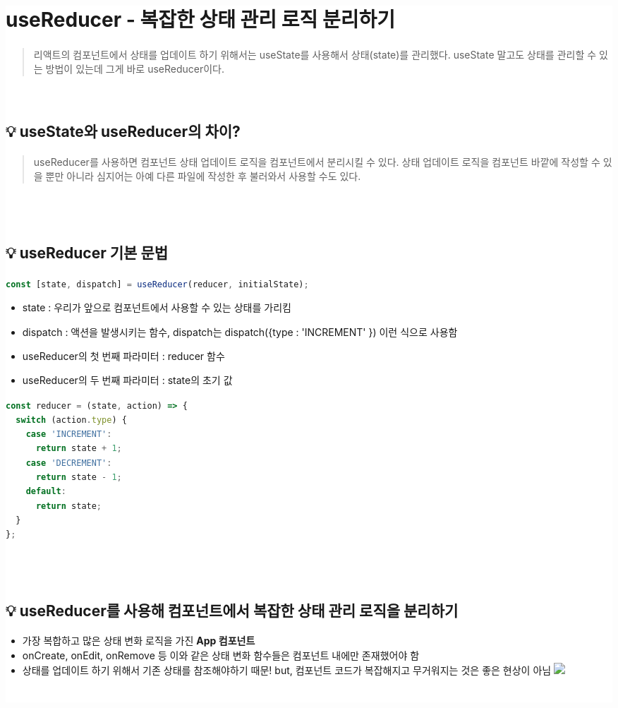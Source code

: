 # useReducer - 복잡한 상태 관리 로직 분리하기

> 리액트의 컴포넌트에서 상태를 업데이트 하기 위해서는 useState를 사용해서 상태(state)를 관리했다.
> useState 말고도 상태를 관리할 수 있는 방법이 있는데 그게 바로 useReducer이다.

<br>

## 💡 useState와 useReducer의 차이?

> useReducer를 사용하면 컴포넌트 상태 업데이트 로직을 컴포넌트에서 분리시킬 수 있다.
> 상태 업데이트 로직을 컴포넌트 바깥에 작성할 수 있을 뿐만 아니라 심지어는 아예 다른 파일에 작성한 후 불러와서 사용할 수도 있다.

<br>
<br>

## 💡 useReducer 기본 문법

```jsx
const [state, dispatch] = useReducer(reducer, initialState);
```

- state : 우리가 앞으로 컴포넌트에서 사용할 수 있는 상태를 가리킴

- dispatch : 액션을 발생시키는 함수, dispatch는 dispatch({type : 'INCREMENT' }) 이런 식으로 사용함

- useReducer의 첫 번째 파라미터 : reducer 함수

- useReducer의 두 번째 파라미터 : state의 초기 값

```jsx
const reducer = (state, action) => {
  switch (action.type) {
    case 'INCREMENT':
      return state + 1;
    case 'DECREMENT':
      return state - 1;
    default:
      return state;
  }
};
```

<br>
<br>

## 💡 useReducer를 사용해 컴포넌트에서 복잡한 상태 관리 로직을 분리하기

- 가장 복합하고 많은 상태 변화 로직을 가진 **App 컴포넌트**
- onCreate, onEdit, onRemove 등 이와 같은 상태 변화 함수들은 컴포넌트 내에만 존재했어야 함
- 상태를 업데이트 하기 위해서 기존 상태를 참조해야하기 때문!
  but, 컴포넌트 코드가 복잡해지고 무거워지는 것은 좋은 현상이 아님
  <img src="https://user-images.githubusercontent.com/66936285/204231528-7f9dadc2-b61d-41ac-b729-8b91bf889bce.png">

<br>
